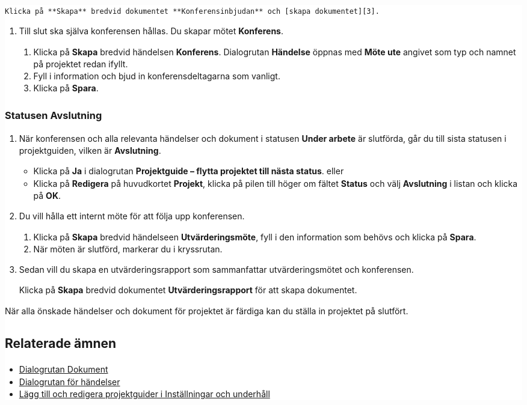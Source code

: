     Klicka på **Skapa** bredvid dokumentet **Konferensinbjudan** och [skapa dokumentet][3].

1. Till slut ska själva konferensen hållas. Du skapar mötet **Konferens**.

    1. Klicka på **Skapa** bredvid händelsen **Konferens**.
        Dialogrutan **Händelse** öppnas med **Möte ute** angivet som typ och namnet på projektet redan ifyllt.
    2. Fyll i information och bjud in konferensdeltagarna som vanligt.
    3. Klicka på **Spara**.

### Statusen Avslutning

1. När konferensen och alla relevanta händelser och dokument i statusen **Under arbete** är slutförda, går du till sista statusen i projektguiden, vilken är **Avslutning**.

    * Klicka på **Ja** i dialogrutan **Projektguide – flytta projektet till nästa status**.
        eller
    * Klicka på **Redigera** på huvudkortet **Projekt**, klicka på pilen till höger om fältet **Status** och välj **Avslutning** i listan och klicka på **OK**.

1. Du vill hålla ett internt möte för att följa upp konferensen.

    1. Klicka på **Skapa** bredvid händelseen **Utvärderingsmöte**, fyll i den information som behövs och klicka på **Spara**.
    2. När möten är slutförd, markerar du i kryssrutan.

1. Sedan vill du skapa en utvärderingsrapport som sammanfattar utvärderingsmötet och konferensen.

    Klicka på **Skapa** bredvid dokumentet **Utvärderingsrapport** för att skapa dokumentet.

När alla önskade händelser och dokument för projektet är färdiga kan du ställa in projektet på slutfört.

## Relaterade ämnen

* [Dialogrutan Dokument][1]
* [Dialogrutan för händelser][2]
* [Lägg till och redigera projektguider i Inställningar och underhåll][4]


[1]: ../../../document/learn/screen/index.md
[2]: ../../../diary/learn/screen/dialog-for-followups.md
[3]: ../../../document/learn/edit.md
[4]: create.md


[img1]: ../../../../media/loc/en/project/project-guide-create.png
[img2]: ../../../../media/loc/en/project/project-guide-right-click.png

